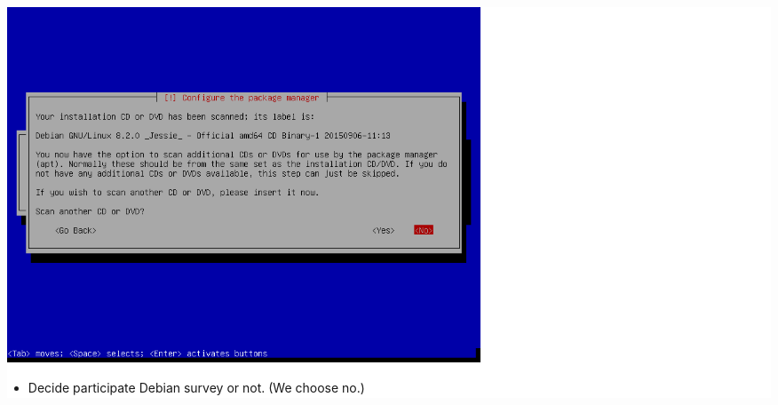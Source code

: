 <img src="../img/install-pkg1.gif" height="400px">

-   Decide participate Debian survey or not. (We choose no.)
